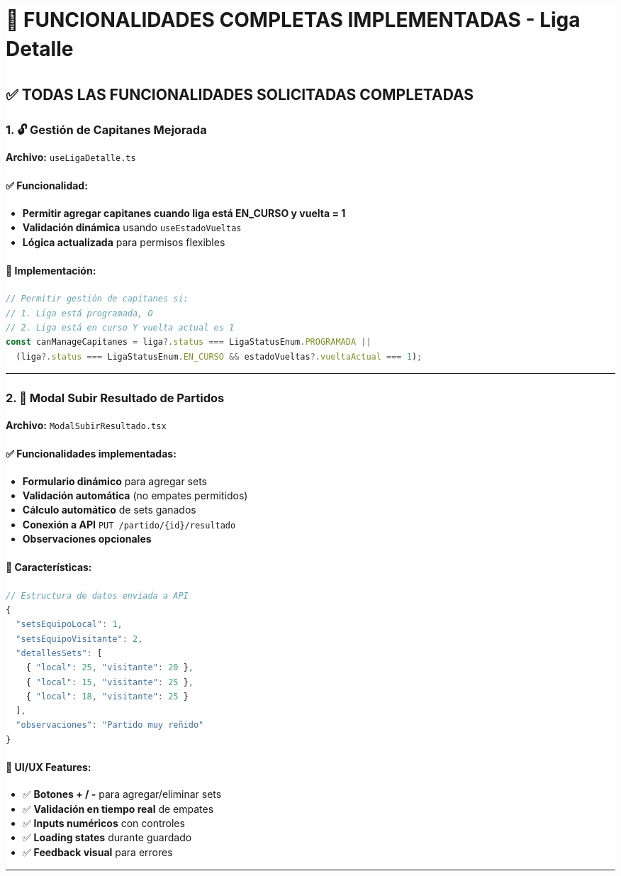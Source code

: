 # 🎉 FUNCIONALIDADES COMPLETAS IMPLEMENTADAS - Liga Detalle

## ✅ **TODAS LAS FUNCIONALIDADES SOLICITADAS COMPLETADAS**

### 1. **🔓 Gestión de Capitanes Mejorada** 
**Archivo:** `useLigaDetalle.ts`

#### ✅ **Funcionalidad:**
- **Permitir agregar capitanes cuando liga está EN_CURSO y vuelta = 1**
- **Validación dinámica** usando `useEstadoVueltas`
- **Lógica actualizada** para permisos flexibles

#### 🔧 **Implementación:**
```typescript
// Permitir gestión de capitanes si:
// 1. Liga está programada, O
// 2. Liga está en curso Y vuelta actual es 1
const canManageCapitanes = liga?.status === LigaStatusEnum.PROGRAMADA || 
  (liga?.status === LigaStatusEnum.EN_CURSO && estadoVueltas?.vueltaActual === 1);
```

---

### 2. **🏐 Modal Subir Resultado de Partidos**
**Archivo:** `ModalSubirResultado.tsx`

#### ✅ **Funcionalidades implementadas:**
- **Formulario dinámico** para agregar sets
- **Validación automática** (no empates permitidos)
- **Cálculo automático** de sets ganados
- **Conexión a API** `PUT /partido/{id}/resultado`
- **Observaciones opcionales**

#### 🎯 **Características:**
```typescript
// Estructura de datos enviada a API
{
  "setsEquipoLocal": 1,
  "setsEquipoVisitante": 2,
  "detallesSets": [
    { "local": 25, "visitante": 20 },
    { "local": 15, "visitante": 25 },
    { "local": 18, "visitante": 25 }
  ],
  "observaciones": "Partido muy reñido"
}
```

#### 🎨 **UI/UX Features:**
- ✅ **Botones + / -** para agregar/eliminar sets
- ✅ **Validación en tiempo real** de empates
- ✅ **Inputs numéricos** con controles
- ✅ **Loading states** durante guardado
- ✅ **Feedback visual** para errores

---